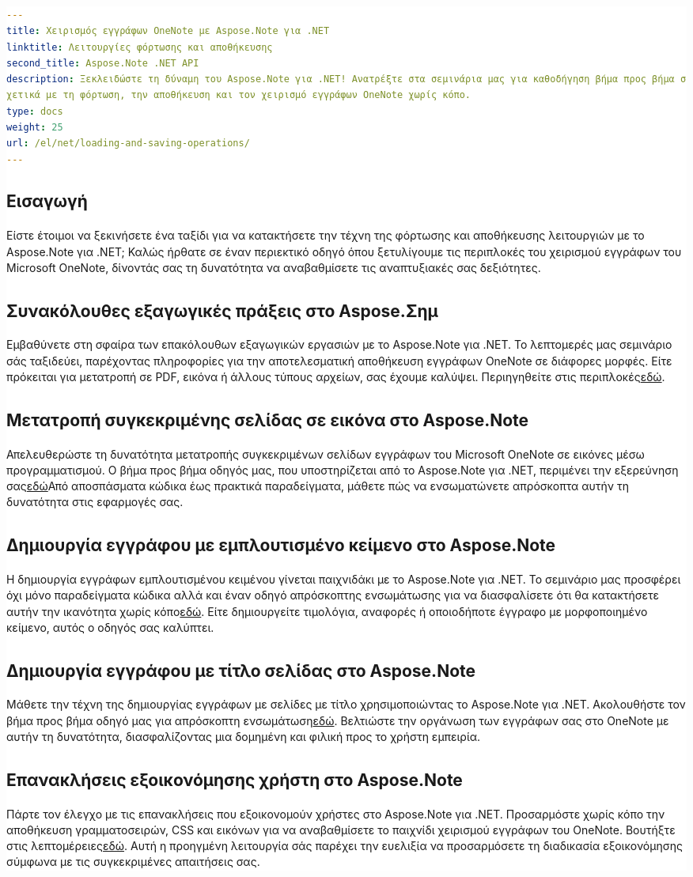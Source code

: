 ```yaml
---
title: Χειρισμός εγγράφων OneNote με Aspose.Note για .NET
linktitle: Λειτουργίες φόρτωσης και αποθήκευσης
second_title: Aspose.Note .NET API
description: Ξεκλειδώστε τη δύναμη του Aspose.Note για .NET! Ανατρέξτε στα σεμινάρια μας για καθοδήγηση βήμα προς βήμα σχετικά με τη φόρτωση, την αποθήκευση και τον χειρισμό εγγράφων OneNote χωρίς κόπο.
type: docs
weight: 25
url: /el/net/loading-and-saving-operations/
---
```


## Εισαγωγή

Είστε έτοιμοι να ξεκινήσετε ένα ταξίδι για να κατακτήσετε την τέχνη της φόρτωσης και αποθήκευσης λειτουργιών με το Aspose.Note για .NET; Καλώς ήρθατε σε έναν περιεκτικό οδηγό όπου ξετυλίγουμε τις περιπλοκές του χειρισμού εγγράφων του Microsoft OneNote, δίνοντάς σας τη δυνατότητα να αναβαθμίσετε τις αναπτυξιακές σας δεξιότητες.

## Συνακόλουθες εξαγωγικές πράξεις στο Aspose.Σημ
 Εμβαθύνετε στη σφαίρα των επακόλουθων εξαγωγικών εργασιών με το Aspose.Note για .NET. Το λεπτομερές μας σεμινάριο σάς ταξιδεύει, παρέχοντας πληροφορίες για την αποτελεσματική αποθήκευση εγγράφων OneNote σε διάφορες μορφές. Είτε πρόκειται για μετατροπή σε PDF, εικόνα ή άλλους τύπους αρχείων, σας έχουμε καλύψει. Περιηγηθείτε στις περιπλοκές[εδώ](./consequent-export-operations/).

## Μετατροπή συγκεκριμένης σελίδας σε εικόνα στο Aspose.Note
 Απελευθερώστε τη δυνατότητα μετατροπής συγκεκριμένων σελίδων εγγράφων του Microsoft OneNote σε εικόνες μέσω προγραμματισμού. Ο βήμα προς βήμα οδηγός μας, που υποστηρίζεται από το Aspose.Note για .NET, περιμένει την εξερεύνηση σας[εδώ](./convert-specific-page-to-image/)Από αποσπάσματα κώδικα έως πρακτικά παραδείγματα, μάθετε πώς να ενσωματώνετε απρόσκοπτα αυτήν τη δυνατότητα στις εφαρμογές σας.

## Δημιουργία εγγράφου με εμπλουτισμένο κείμενο στο Aspose.Note
 Η δημιουργία εγγράφων εμπλουτισμένου κειμένου γίνεται παιχνιδάκι με το Aspose.Note για .NET. Το σεμινάριο μας προσφέρει όχι μόνο παραδείγματα κώδικα αλλά και έναν οδηγό απρόσκοπτης ενσωμάτωσης για να διασφαλίσετε ότι θα κατακτήσετε αυτήν την ικανότητα χωρίς κόπο[εδώ](./create-doc-with-rich-text/). Είτε δημιουργείτε τιμολόγια, αναφορές ή οποιοδήποτε έγγραφο με μορφοποιημένο κείμενο, αυτός ο οδηγός σας καλύπτει.

## Δημιουργία εγγράφου με τίτλο σελίδας στο Aspose.Note
 Μάθετε την τέχνη της δημιουργίας εγγράφων με σελίδες με τίτλο χρησιμοποιώντας το Aspose.Note για .NET. Ακολουθήστε τον βήμα προς βήμα οδηγό μας για απρόσκοπτη ενσωμάτωση[εδώ](./create-doc-with-page-title/). Βελτιώστε την οργάνωση των εγγράφων σας στο OneNote με αυτήν τη δυνατότητα, διασφαλίζοντας μια δομημένη και φιλική προς το χρήστη εμπειρία.

## Επανακλήσεις εξοικονόμησης χρήστη στο Aspose.Note
Πάρτε τον έλεγχο με τις επανακλήσεις που εξοικονομούν χρήστες στο Aspose.Note για .NET. Προσαρμόστε χωρίς κόπο την αποθήκευση γραμματοσειρών, CSS και εικόνων για να αναβαθμίσετε το παιχνίδι χειρισμού εγγράφων του OneNote. Βουτήξτε στις λεπτομέρειες[εδώ](./user-saving-callbacks/). Αυτή η προηγμένη λειτουργία σάς παρέχει την ευελιξία να προσαρμόσετε τη διαδικασία εξοικονόμησης σύμφωνα με τις συγκεκριμένες απαιτήσεις σας.
